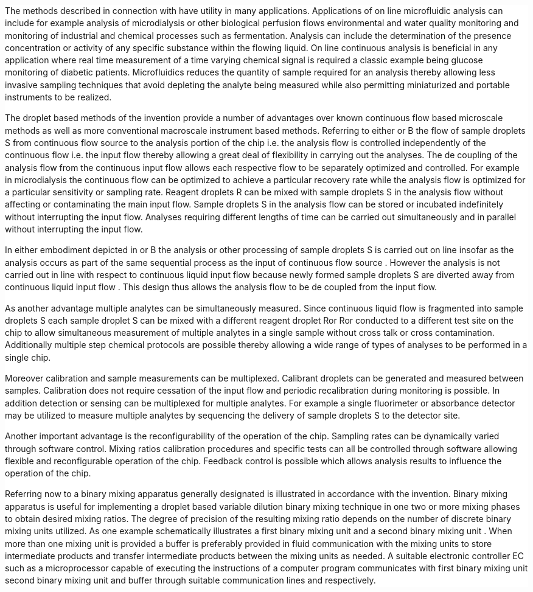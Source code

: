 The methods described in connection with have utility in many applications. Applications of on line microfluidic analysis can include for example analysis of microdialysis or other biological perfusion flows environmental and water quality monitoring and monitoring of industrial and chemical processes such as fermentation. Analysis can include the determination of the presence concentration or activity of any specific substance within the flowing liquid. On line continuous analysis is beneficial in any application where real time measurement of a time varying chemical signal is required a classic example being glucose monitoring of diabetic patients. Microfluidics reduces the quantity of sample required for an analysis thereby allowing less invasive sampling techniques that avoid depleting the analyte being measured while also permitting miniaturized and portable instruments to be realized.

The droplet based methods of the invention provide a number of advantages over known continuous flow based microscale methods as well as more conventional macroscale instrument based methods. Referring to either or B the flow of sample droplets S from continuous flow source to the analysis portion of the chip i.e. the analysis flow is controlled independently of the continuous flow i.e. the input flow thereby allowing a great deal of flexibility in carrying out the analyses. The de coupling of the analysis flow from the continuous input flow allows each respective flow to be separately optimized and controlled. For example in microdialysis the continuous flow can be optimized to achieve a particular recovery rate while the analysis flow is optimized for a particular sensitivity or sampling rate. Reagent droplets R can be mixed with sample droplets S in the analysis flow without affecting or contaminating the main input flow. Sample droplets S in the analysis flow can be stored or incubated indefinitely without interrupting the input flow. Analyses requiring different lengths of time can be carried out simultaneously and in parallel without interrupting the input flow.

In either embodiment depicted in or B the analysis or other processing of sample droplets S is carried out on line insofar as the analysis occurs as part of the same sequential process as the input of continuous flow source . However the analysis is not carried out in line with respect to continuous liquid input flow because newly formed sample droplets S are diverted away from continuous liquid input flow . This design thus allows the analysis flow to be de coupled from the input flow.

As another advantage multiple analytes can be simultaneously measured. Since continuous liquid flow is fragmented into sample droplets S each sample droplet S can be mixed with a different reagent droplet Ror Ror conducted to a different test site on the chip to allow simultaneous measurement of multiple analytes in a single sample without cross talk or cross contamination. Additionally multiple step chemical protocols are possible thereby allowing a wide range of types of analyses to be performed in a single chip.

Moreover calibration and sample measurements can be multiplexed. Calibrant droplets can be generated and measured between samples. Calibration does not require cessation of the input flow and periodic recalibration during monitoring is possible. In addition detection or sensing can be multiplexed for multiple analytes. For example a single fluorimeter or absorbance detector may be utilized to measure multiple analytes by sequencing the delivery of sample droplets S to the detector site.

Another important advantage is the reconfigurability of the operation of the chip. Sampling rates can be dynamically varied through software control. Mixing ratios calibration procedures and specific tests can all be controlled through software allowing flexible and reconfigurable operation of the chip. Feedback control is possible which allows analysis results to influence the operation of the chip.

Referring now to a binary mixing apparatus generally designated is illustrated in accordance with the invention. Binary mixing apparatus is useful for implementing a droplet based variable dilution binary mixing technique in one two or more mixing phases to obtain desired mixing ratios. The degree of precision of the resulting mixing ratio depends on the number of discrete binary mixing units utilized. As one example schematically illustrates a first binary mixing unit and a second binary mixing unit . When more than one mixing unit is provided a buffer is preferably provided in fluid communication with the mixing units to store intermediate products and transfer intermediate products between the mixing units as needed. A suitable electronic controller EC such as a microprocessor capable of executing the instructions of a computer program communicates with first binary mixing unit second binary mixing unit and buffer through suitable communication lines and respectively.
